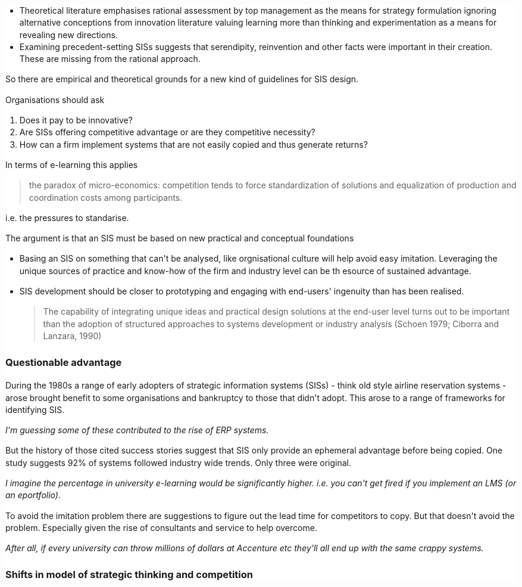 - Theoretical literature emphasises rational assessment by top management as the means for strategy formulation ignoring alternative conceptions from innovation literature valuing learning more than thinking and experimentation as a means for revealing new directions.
- Examining precedent-setting SISs suggests that serendipity, reinvention and other facts were important in their creation. These are missing from the rational approach.

So there are empirical and theoretical grounds for a new kind of guidelines for SIS design.

Organisations should ask

1. Does it pay to be innovative?
2. Are SISs offering competitive advantage or are they competitive necessity?
3. How can a firm implement systems that are not easily copied and thus generate returns?

In terms of e-learning this applies

> the paradox of micro-economics: competition tends to force standardization of solutions and equalization of production and coordination costs among participants.

i.e. the pressures to standarise.

The argument is that an SIS must be based on new practical and conceptual foundations

- Basing an SIS on something that can't be analysed, like orgnisational culture will help avoid easy imitation. Leveraging the unique sources of practice and know-how of the firm and industry level can be th esource of sustained advantage.
- SIS development should be closer to prototyping and engaging with end-users' ingenuity than has been realised.
    
    > The capability of integrating unique ideas and practical design solutions at the end-user level turns out to be important than the adoption of structured approaches to systems development or industry analysis (Schoen 1979; Ciborra and Lanzara, 1990)
    

### Questionable advantage

During the 1980s a range of early adopters of strategic information systems (SISs) - think old style airline reservation systems - arose brought benefit to some organisations and bankruptcy to those that didn't adopt. This arose to a range of frameworks for identifying SIS.

_I'm guessing some of these contributed to the rise of ERP systems._

But the history of those cited success stories suggest that SIS only provide an ephemeral advantage before being copied. One study suggests 92% of systems followed industry wide trends. Only three were original.

_I imagine the percentage in university e-learning would be significantly higher. i.e. you can't get fired if you implement an LMS (or an eportfolio)._

To avoid the imitation problem there are suggestions to figure out the lead time for competitors to copy. But that doesn't avoid the problem. Especially given the rise of consultants and service to help overcome.

_After all, if every university can throw millions of dollars at Accenture etc they'll all end up with the same crappy systems._

### Shifts in model of strategic thinking and competition
